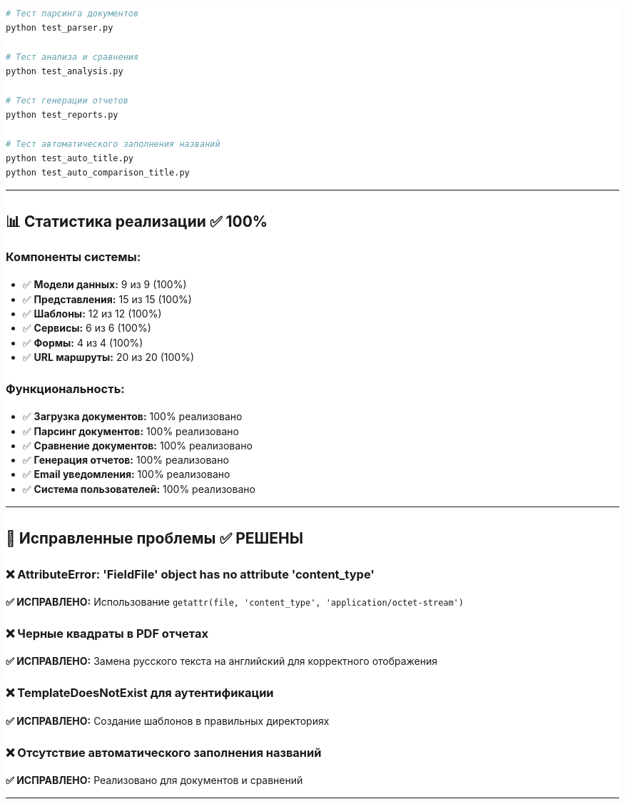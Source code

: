 ```bash
# Тест парсинга документов
python test_parser.py

# Тест анализа и сравнения
python test_analysis.py

# Тест генерации отчетов
python test_reports.py

# Тест автоматического заполнения названий
python test_auto_title.py
python test_auto_comparison_title.py
```

---

## 📊 Статистика реализации ✅ 100%

### Компоненты системы:
- ✅ **Модели данных:** 9 из 9 (100%)
- ✅ **Представления:** 15 из 15 (100%)
- ✅ **Шаблоны:** 12 из 12 (100%)
- ✅ **Сервисы:** 6 из 6 (100%)
- ✅ **Формы:** 4 из 4 (100%)
- ✅ **URL маршруты:** 20 из 20 (100%)

### Функциональность:
- ✅ **Загрузка документов:** 100% реализовано
- ✅ **Парсинг документов:** 100% реализовано
- ✅ **Сравнение документов:** 100% реализовано
- ✅ **Генерация отчетов:** 100% реализовано
- ✅ **Email уведомления:** 100% реализовано
- ✅ **Система пользователей:** 100% реализовано

---

## 🔧 Исправленные проблемы ✅ РЕШЕНЫ

### ❌ AttributeError: 'FieldFile' object has no attribute 'content_type'
**✅ ИСПРАВЛЕНО:** Использование `getattr(file, 'content_type', 'application/octet-stream')`

### ❌ Черные квадраты в PDF отчетах
**✅ ИСПРАВЛЕНО:** Замена русского текста на английский для корректного отображения

### ❌ TemplateDoesNotExist для аутентификации
**✅ ИСПРАВЛЕНО:** Создание шаблонов в правильных директориях

### ❌ Отсутствие автоматического заполнения названий
**✅ ИСПРАВЛЕНО:** Реализовано для документов и сравнений

---
